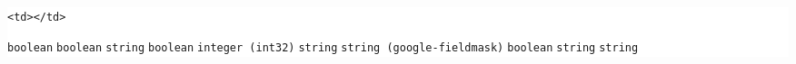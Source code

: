     <td></td>
</tr>
<tr id="parameter-allowMissing">
    <td><CopyableCode code="allowMissing" /></td>
    <td><code>boolean</code></td>
    <td></td>
</tr>
<tr id="parameter-allowPreflightFailure">
    <td><CopyableCode code="allowPreflightFailure" /></td>
    <td><code>boolean</code></td>
    <td></td>
</tr>
<tr id="parameter-etag">
    <td><CopyableCode code="etag" /></td>
    <td><code>string</code></td>
    <td></td>
</tr>
<tr id="parameter-ignoreErrors">
    <td><CopyableCode code="ignoreErrors" /></td>
    <td><code>boolean</code></td>
    <td></td>
</tr>
<tr id="parameter-pageSize">
    <td><CopyableCode code="pageSize" /></td>
    <td><code>integer (int32)</code></td>
    <td></td>
</tr>
<tr id="parameter-pageToken">
    <td><CopyableCode code="pageToken" /></td>
    <td><code>string</code></td>
    <td></td>
</tr>
<tr id="parameter-updateMask">
    <td><CopyableCode code="updateMask" /></td>
    <td><code>string (google-fieldmask)</code></td>
    <td></td>
</tr>
<tr id="parameter-validateOnly">
    <td><CopyableCode code="validateOnly" /></td>
    <td><code>boolean</code></td>
    <td></td>
</tr>
<tr id="parameter-view">
    <td><CopyableCode code="view" /></td>
    <td><code>string</code></td>
    <td></td>
</tr>
<tr id="parameter-vmwareAdminClusterId">
    <td><CopyableCode code="vmwareAdminClusterId" /></td>
    <td><code>string</code></td>
    <td></td>
</tr>
</tbody>
</table>
